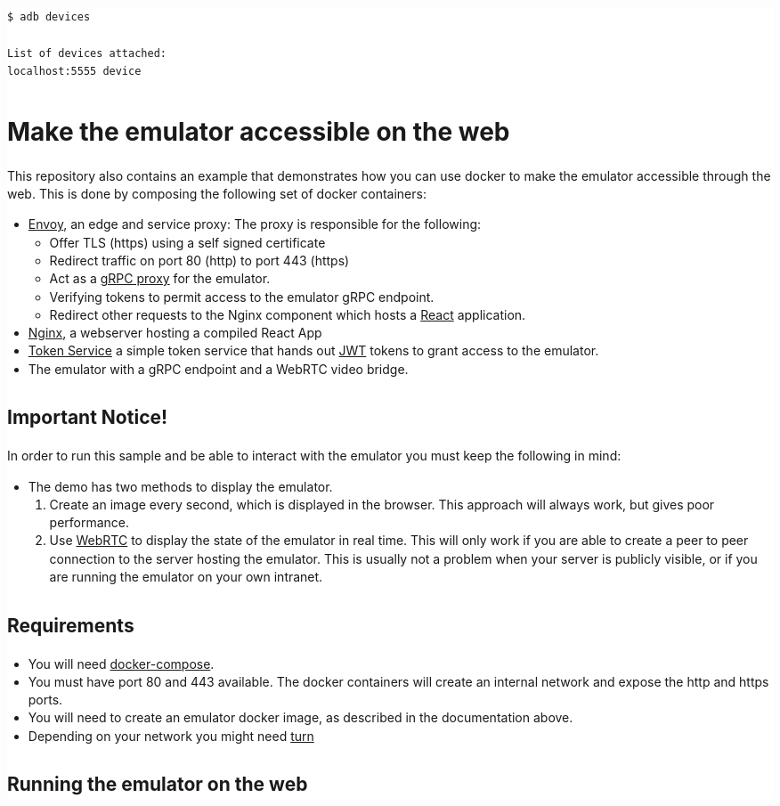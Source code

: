 ```sh
$ adb devices

List of devices attached:
localhost:5555 device
```

# Make the emulator accessible on the web

This repository also contains an example that demonstrates how you can use
docker to make the emulator accessible through the web. This is done by
composing the following set of docker containers:

- [Envoy](https://www.envoyproxy.io/), an edge and service proxy: The proxy is
  responsible for the following:
  - Offer TLS (https) using a self signed certificate
  - Redirect traffic on port 80 (http) to port 443 (https)
  - Act as a [gRPC proxy](https://grpc.io/blog/state-of-grpc-web/) for the
    emulator.
  - Verifying tokens to permit access to the emulator gRPC endpoint.
  - Redirect other requests to the Nginx component which hosts
    a [React](https://reactjs.org/) application.
- [Nginx](https://www.nginx.com/), a webserver hosting a compiled React App
- [Token Service](js/jwt-provider/README.md) a simple token service that hands out
  [JWT](https://en.wikipedia.org/wiki/JSON_Web_Token) tokens to grant access to the emulator.
- The emulator with a gRPC endpoint and a WebRTC video bridge.

## Important Notice!

In order to run this sample and be able to interact with the emulator you must
keep the following in mind:

- The demo has two methods to display the emulator.
  1. Create an image every second, which is displayed in the browser. This
     approach will always work, but gives poor performance.
  2. Use [WebRTC](https://webrtc.org/) to display the state of the emulator in
     real time. This will only work if you are able to create a peer to peer
     connection to the server hosting the emulator. This is usually not
     a problem when your server is publicly visible, or if you are running the
     emulator on your own intranet.

## Requirements

- You will need [docker-compose](https://docs.docker.com/compose/install/).
- You must have port 80 and 443 available. The docker containers will create an
  internal network and expose the http and https ports.
- You will need to create an emulator docker image, as described in the
  documentation above.
- Depending on your network you might need [turn](js/turn/README.MD)

## Running the emulator on the web
